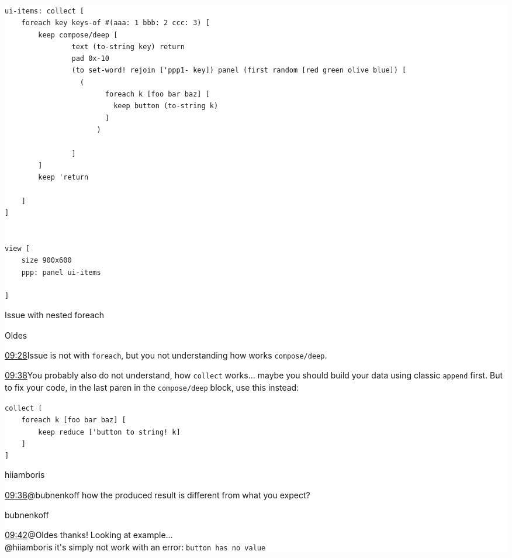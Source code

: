 ```
ui-items: collect [   
    foreach key keys-of #(aaa: 1 bbb: 2 ccc: 3) [
        keep compose/deep [
                text (to-string key) return
                pad 0x-10
                (to set-word! rejoin ['ppp1- key]) panel (first random [red green olive blue]) [
                  (
                        foreach k [foo bar baz] [
                          keep button (to-string k)
                        ]
                      )
                
                ] 
        ]   
        keep 'return          

    ]
]


view [
    size 900x600
    ppp: panel ui-items
   
]
```

Issue with nested foreach

Oldes

[09:28](#msg63c7bbd22eb56c7441e9bf8c)Issue is not with `foreach`, but you not understanding how works `compose/deep`.

[09:38](#msg63c7be1fadcb246d05999194)You probably also do not understand, how `collect` works... maybe you should build your data using classic `append` first. But to fix your code, in the last paren in the `compose/deep` block, use this instead:

```
collect [
    foreach k [foo bar baz] [
        keep reduce ['button to string! k]
    ]
]
```

hiiamboris

[09:38](#msg63c7be2e0c80f05e1929c8c2)@bubnenkoff how the produced result is different from what you expect?

bubnenkoff

[09:42](#msg63c7bf134f767f65596d797c)@Oldes thanks! Looking at example...  
@hiiamboris it's simply not work with an error: `button has no value`
